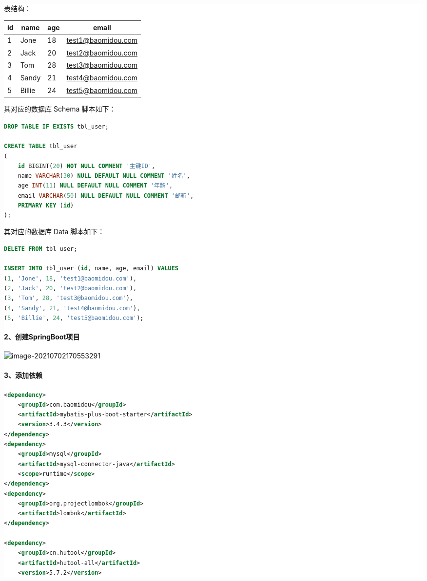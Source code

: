 表结构：

| id   | name   | age  | email              |
| ---- | ------ | ---- | ------------------ |
| 1    | Jone   | 18   | test1@baomidou.com |
| 2    | Jack   | 20   | test2@baomidou.com |
| 3    | Tom    | 28   | test3@baomidou.com |
| 4    | Sandy  | 21   | test4@baomidou.com |
| 5    | Billie | 24   | test5@baomidou.com |

其对应的数据库 Schema 脚本如下：

```sql
DROP TABLE IF EXISTS tbl_user;

CREATE TABLE tbl_user
(
	id BIGINT(20) NOT NULL COMMENT '主键ID',
	name VARCHAR(30) NULL DEFAULT NULL COMMENT '姓名',
	age INT(11) NULL DEFAULT NULL COMMENT '年龄',
	email VARCHAR(50) NULL DEFAULT NULL COMMENT '邮箱',
	PRIMARY KEY (id)
);
```

其对应的数据库 Data 脚本如下：

```sql
DELETE FROM tbl_user;

INSERT INTO tbl_user (id, name, age, email) VALUES
(1, 'Jone', 18, 'test1@baomidou.com'),
(2, 'Jack', 20, 'test2@baomidou.com'),
(3, 'Tom', 28, 'test3@baomidou.com'),
(4, 'Sandy', 21, 'test4@baomidou.com'),
(5, 'Billie', 24, 'test5@baomidou.com');
```

#### 2、创建SpringBoot项目

![image-20210702170553291](http://img.weiye.link/article/20210702170553.png)

#### 3、添加依赖

```xml
<dependency>
    <groupId>com.baomidou</groupId>
    <artifactId>mybatis-plus-boot-starter</artifactId>
    <version>3.4.3</version>
</dependency>
<dependency>
    <groupId>mysql</groupId>
    <artifactId>mysql-connector-java</artifactId>
    <scope>runtime</scope>
</dependency>
<dependency>
    <groupId>org.projectlombok</groupId>
    <artifactId>lombok</artifactId>
</dependency>

<dependency>
    <groupId>cn.hutool</groupId>
    <artifactId>hutool-all</artifactId>
    <version>5.7.2</version>
```